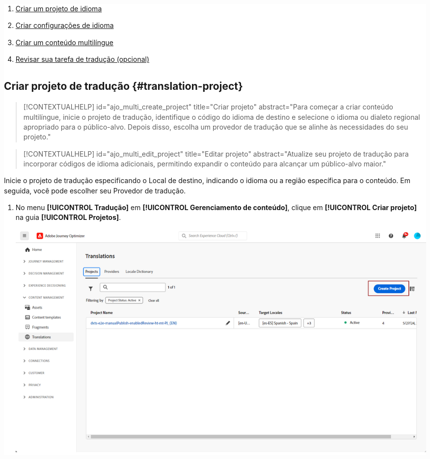 1. [Criar um projeto de idioma](#create-translation-project)

1. [Criar configurações de idioma](#create-language-settings)

1. [Criar um conteúdo multilíngue](#create-a-multilingual-campaign)

1. [Revisar sua tarefa de tradução (opcional)](#review-translation-project)

## Criar projeto de tradução {#translation-project}

>[!CONTEXTUALHELP]
>id="ajo_multi_create_project"
>title="Criar projeto"
>abstract="Para começar a criar conteúdo multilíngue, inicie o projeto de tradução, identifique o código do idioma de destino e selecione o idioma ou dialeto regional apropriado para o público-alvo. Depois disso, escolha um provedor de tradução que se alinhe às necessidades do seu projeto."

>[!CONTEXTUALHELP]
>id="ajo_multi_edit_project"
>title="Editar projeto"
>abstract="Atualize seu projeto de tradução para incorporar códigos de idioma adicionais, permitindo expandir o conteúdo para alcançar um público-alvo maior."

Inicie o projeto de tradução especificando o Local de destino, indicando o idioma ou a região específica para o conteúdo. Em seguida, você pode escolher seu Provedor de tradução.

1. No menu **[!UICONTROL Tradução]** em **[!UICONTROL Gerenciamento de conteúdo]**, clique em **[!UICONTROL Criar projeto]** na guia **[!UICONTROL Projetos]**.

   ![](assets/translation_project_1.png)
